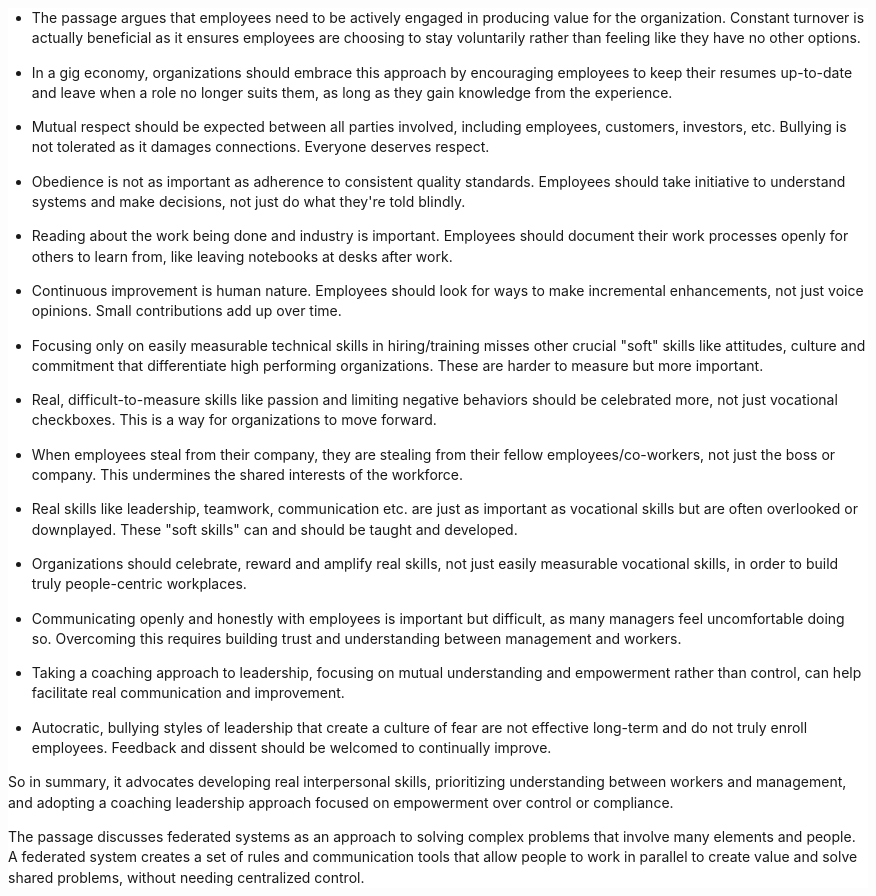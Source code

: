  

- The passage argues that employees need to be actively engaged in producing value for the organization. Constant turnover is actually beneficial as it ensures employees are choosing to stay voluntarily rather than feeling like they have no other options. 

- In a gig economy, organizations should embrace this approach by encouraging employees to keep their resumes up-to-date and leave when a role no longer suits them, as long as they gain knowledge from the experience. 

- Mutual respect should be expected between all parties involved, including employees, customers, investors, etc. Bullying is not tolerated as it damages connections. Everyone deserves respect. 

- Obedience is not as important as adherence to consistent quality standards. Employees should take initiative to understand systems and make decisions, not just do what they're told blindly. 

- Reading about the work being done and industry is important. Employees should document their work processes openly for others to learn from, like leaving notebooks at desks after work. 

- Continuous improvement is human nature. Employees should look for ways to make incremental enhancements, not just voice opinions. Small contributions add up over time.

- Focusing only on easily measurable technical skills in hiring/training misses other crucial "soft" skills like attitudes, culture and commitment that differentiate high performing organizations. These are harder to measure but more important.

- Real, difficult-to-measure skills like passion and limiting negative behaviors should be celebrated more, not just vocational checkboxes. This is a way for organizations to move forward.

 

- When employees steal from their company, they are stealing from their fellow employees/co-workers, not just the boss or company. This undermines the shared interests of the workforce. 

- Real skills like leadership, teamwork, communication etc. are just as important as vocational skills but are often overlooked or downplayed. These "soft skills" can and should be taught and developed. 

- Organizations should celebrate, reward and amplify real skills, not just easily measurable vocational skills, in order to build truly people-centric workplaces. 

- Communicating openly and honestly with employees is important but difficult, as many managers feel uncomfortable doing so. Overcoming this requires building trust and understanding between management and workers. 

- Taking a coaching approach to leadership, focusing on mutual understanding and empowerment rather than control, can help facilitate real communication and improvement. 

- Autocratic, bullying styles of leadership that create a culture of fear are not effective long-term and do not truly enroll employees. Feedback and dissent should be welcomed to continually improve.

So in summary, it advocates developing real interpersonal skills, prioritizing understanding between workers and management, and adopting a coaching leadership approach focused on empowerment over control or compliance.

 

The passage discusses federated systems as an approach to solving complex problems that involve many elements and people. A federated system creates a set of rules and communication tools that allow people to work in parallel to create value and solve shared problems, without needing centralized control. 
